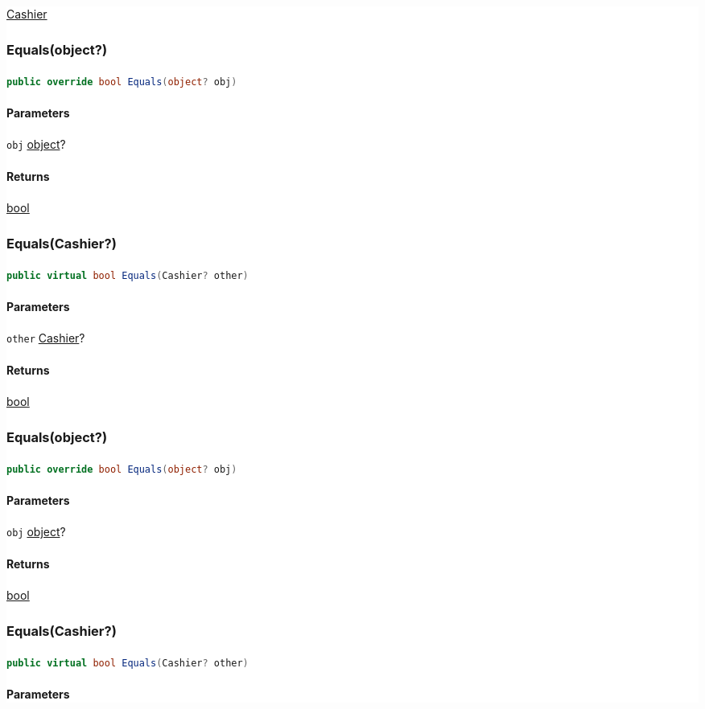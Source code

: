  [Cashier](Billing.Cashiers.Contracts.Models.Cashier.md)

### <a id="Billing_Cashiers_Contracts_Models_Cashier_Equals_System_Object_"></a> Equals\(object?\)

```csharp
public override bool Equals(object? obj)
```

#### Parameters

`obj` [object](https://learn.microsoft.com/dotnet/api/system.object)?

#### Returns

 [bool](https://learn.microsoft.com/dotnet/api/system.boolean)

### <a id="Billing_Cashiers_Contracts_Models_Cashier_Equals_Billing_Cashiers_Contracts_Models_Cashier_"></a> Equals\(Cashier?\)

```csharp
public virtual bool Equals(Cashier? other)
```

#### Parameters

`other` [Cashier](Billing.Cashiers.Contracts.Models.Cashier.md)?

#### Returns

 [bool](https://learn.microsoft.com/dotnet/api/system.boolean)

### <a id="Billing_Cashiers_Contracts_Models_Cashier_Equals_System_Object_"></a> Equals\(object?\)

```csharp
public override bool Equals(object? obj)
```

#### Parameters

`obj` [object](https://learn.microsoft.com/dotnet/api/system.object)?

#### Returns

 [bool](https://learn.microsoft.com/dotnet/api/system.boolean)

### <a id="Billing_Cashiers_Contracts_Models_Cashier_Equals_Billing_Cashiers_Contracts_Models_Cashier_"></a> Equals\(Cashier?\)

```csharp
public virtual bool Equals(Cashier? other)
```

#### Parameters
